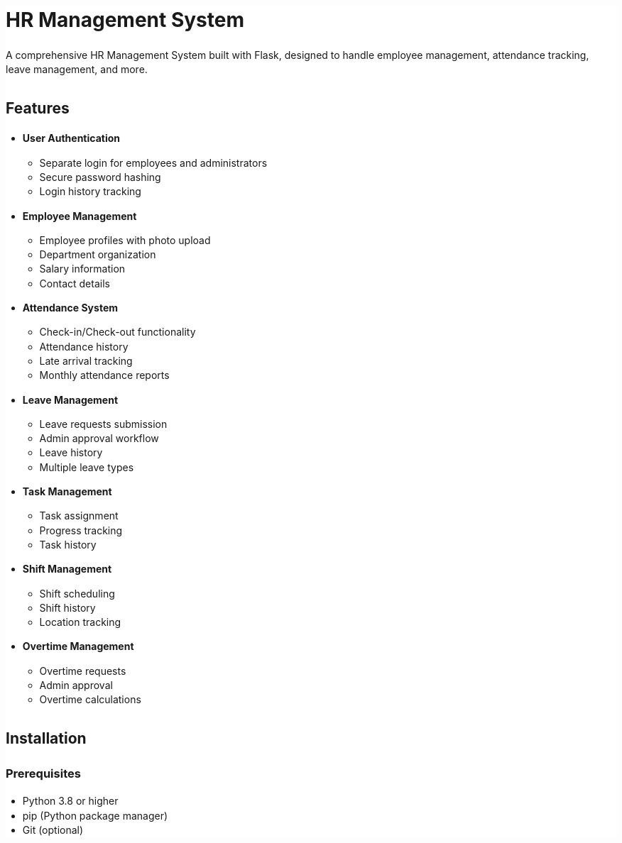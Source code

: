 # HR Management System

A comprehensive HR Management System built with Flask, designed to handle employee management, attendance tracking, leave management, and more.

## Features

- **User Authentication**
  - Separate login for employees and administrators
  - Secure password hashing
  - Login history tracking

- **Employee Management**
  - Employee profiles with photo upload
  - Department organization
  - Salary information
  - Contact details

- **Attendance System**
  - Check-in/Check-out functionality
  - Attendance history
  - Late arrival tracking
  - Monthly attendance reports

- **Leave Management**
  - Leave requests submission
  - Admin approval workflow
  - Leave history
  - Multiple leave types

- **Task Management**
  - Task assignment
  - Progress tracking
  - Task history

- **Shift Management**
  - Shift scheduling
  - Shift history
  - Location tracking

- **Overtime Management**
  - Overtime requests
  - Admin approval
  - Overtime calculations

## Installation

### Prerequisites
- Python 3.8 or higher
- pip (Python package manager)
- Git (optional)
